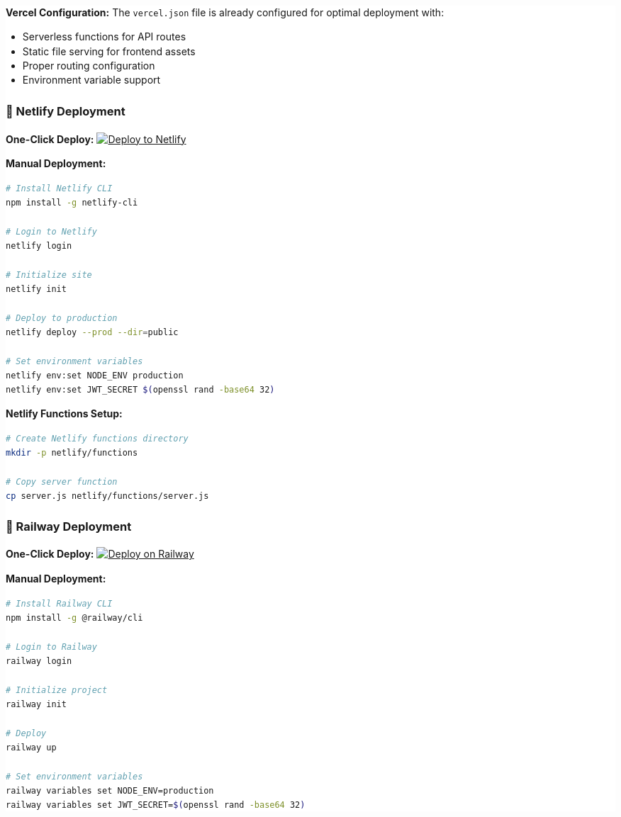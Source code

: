 **Vercel Configuration:**
The `vercel.json` file is already configured for optimal deployment with:
- Serverless functions for API routes
- Static file serving for frontend assets
- Proper routing configuration
- Environment variable support

### 🌊 Netlify Deployment

**One-Click Deploy:**
[![Deploy to Netlify](https://www.netlify.com/img/deploy/button.svg)](https://app.netlify.com/start/deploy?repository=https://github.com/yourusername/disposms-enhanced)

**Manual Deployment:**
```bash
# Install Netlify CLI
npm install -g netlify-cli

# Login to Netlify
netlify login

# Initialize site
netlify init

# Deploy to production
netlify deploy --prod --dir=public

# Set environment variables
netlify env:set NODE_ENV production
netlify env:set JWT_SECRET $(openssl rand -base64 32)
```

**Netlify Functions Setup:**
```bash
# Create Netlify functions directory
mkdir -p netlify/functions

# Copy server function
cp server.js netlify/functions/server.js
```

### 🚂 Railway Deployment

**One-Click Deploy:**
[![Deploy on Railway](https://railway.app/button.svg)](https://railway.app/new/template?template=https://github.com/yourusername/disposms-enhanced)

**Manual Deployment:**
```bash
# Install Railway CLI
npm install -g @railway/cli

# Login to Railway
railway login

# Initialize project
railway init

# Deploy
railway up

# Set environment variables
railway variables set NODE_ENV=production
railway variables set JWT_SECRET=$(openssl rand -base64 32)
```
